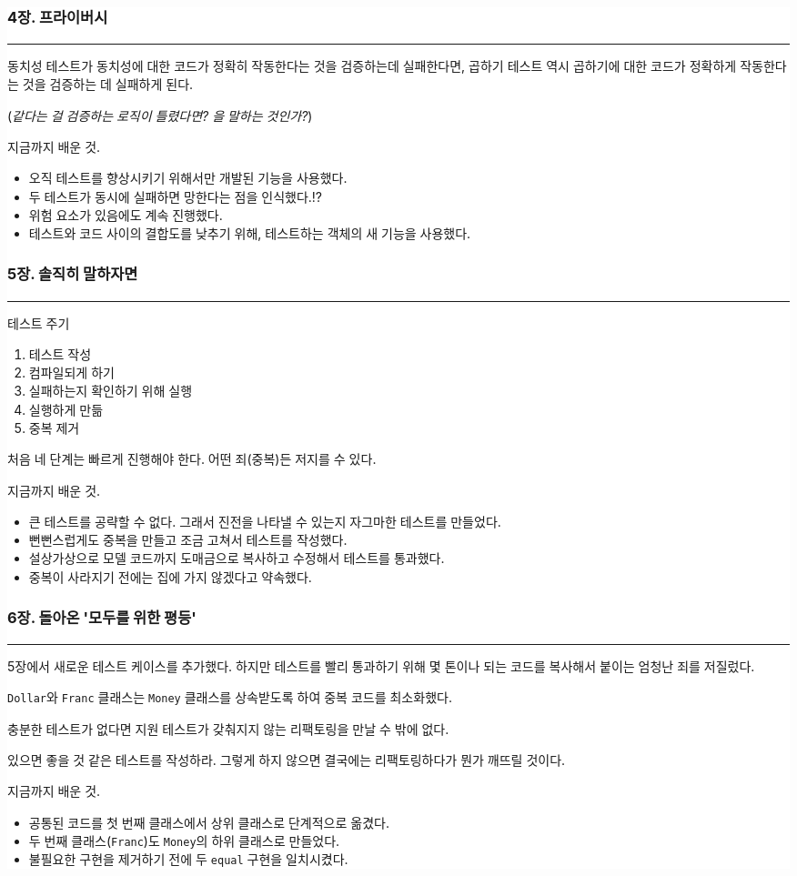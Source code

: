 
### 4장. 프라이버시

---

동치성 테스트가 동치성에 대한 코드가 정확히 작동한다는 것을 검증하는데 실패한다면, 곱하기 테스트 역시 곱하기에 대한 코드가 정확하게 작동한다는 것을 검증하는 데 실패하게 된다.

(*같다는 걸 검증하는 로직이 틀렸다면? 을 말하는 것인가?*)



지금까지 배운 것.

- 오직 테스트를 향상시키기 위해서만 개발된 기능을 사용했다. 
- 두 테스트가 동시에 실패하면 망한다는 점을 인식했다.⁉️
- 위험 요소가 있음에도 계속 진행했다. 
- 테스트와 코드 사이의 결합도를 낮추기 위해, 테스트하는 객체의 새 기능을 사용했다.



### 5장. 솔직히 말하자면

---

테스트 주기

1. 테스트 작성
2. 컴파일되게 하기
3. 실패하는지 확인하기 위해 실행
4. 실행하게 만듦
5. 중복 제거 

처음 네 단계는 빠르게 진행해야 한다. 어떤 죄(중복)든 저지를 수 있다.



지금까지 배운 것.

- 큰 테스트를 공략할 수 없다. 그래서 진전을 나타낼 수 있는지 자그마한 테스트를 만들었다.
- 뻔뻔스럽게도 중복을 만들고 조금 고쳐서 테스트를 작성했다. 
- 설상가상으로 모델 코드까지 도매금으로 복사하고 수정해서 테스트를 통과했다. 
- 중복이 사라지기 전에는 집에 가지 않겠다고 약속했다.



### 6장. 돌아온 '모두를 위한 평등'

---

5장에서 새로운 테스트 케이스를 추가했다. 하지만 테스트를 빨리 통과하기 위해 몇 톤이나 되는 코드를 복사해서 붙이는 엄청난 죄를 저질렀다. 

`Dollar`와 `Franc` 클래스는 `Money` 클래스를 상속받도록 하여 중복 코드를 최소화했다. 

충분한 테스트가 없다면 지원 테스트가 갖춰지지 않는 리팩토링을 만날 수 밖에 없다. 

있으면 좋을 것 같은 테스트를 작성하라. 그렇게 하지 않으면 결국에는 리팩토링하다가 뭔가 깨뜨릴 것이다. 



지금까지 배운 것.

- 공통된 코드를 첫 번째 클래스에서 상위 클래스로 단계적으로 옮겼다. 
- 두 번째 클래스(`Franc`)도 `Money`의 하위 클래스로 만들었다. 
- 불필요한 구현을 제거하기 전에 두 `equal` 구현을 일치시켰다. 
